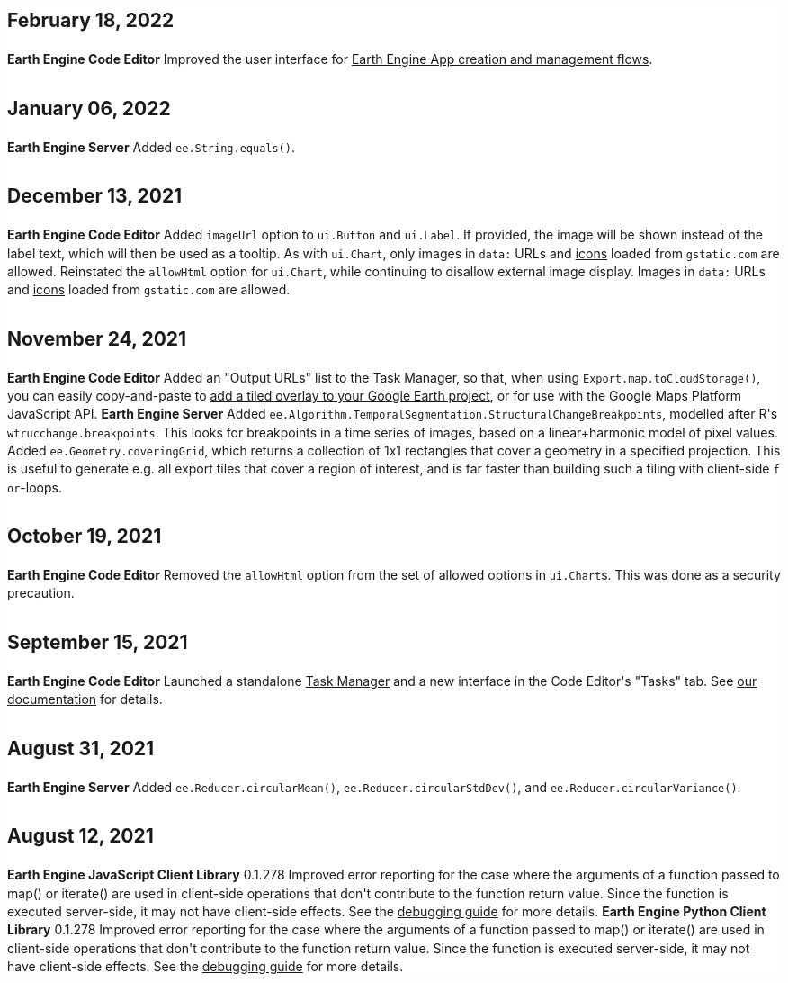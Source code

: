 ## February 18, 2022
**Earth Engine Code Editor**
Improved the user interface for [Earth Engine App creation and management flows](https://developers.google.com/earth-engine/guides/apps).
## January 06, 2022
**Earth Engine Server**
Added `ee.String.equals()`.
## December 13, 2021
**Earth Engine Code Editor**
Added `imageUrl` option to `ui.Button` and `ui.Label`. If provided, the image will be shown instead of the label text, which will then be used as a tooltip. As with `ui.Chart`, only images in `data:` URLs and [icons](https://fonts.google.com/icons) loaded from `gstatic.com` are allowed.
Reinstated the `allowHtml` option for `ui.Chart`, while continuing to disallow external image display. Images in `data:` URLs and [icons](https://fonts.google.com/icons) loaded from `gstatic.com` are allowed.
## November 24, 2021
**Earth Engine Code Editor**
Added an "Output URLs" list to the Task Manager, so that, when using `Export.map.toCloudStorage()`, you can easily copy-and-paste to [add a tiled overlay to your Google Earth project](https://support.google.com/earth/answer/9394930#zippy=%2Ctiledoverlay%2Cadd-tiled-overlays-to-your-project), or for use with the Google Maps Platform JavaScript API.
**Earth Engine Server**
Added `ee.Algorithm.TemporalSegmentation.StructuralChangeBreakpoints`, modelled after R's `wtrucchange.breakpoints`. This looks for breakpoints in a time series of images, based on a linear+harmonic model of pixel values.
Added `ee.Geometry.coveringGrid`, which returns a collection of 1x1 rectangles that cover a geometry in a specified projection. This is useful to generate e.g. all export tiles that cover a region of interest, and is far faster than building such a tiling with client-side `for`-loops.
## October 19, 2021
**Earth Engine Code Editor**
Removed the `allowHtml` option from the set of allowed options in `ui.Chart`s. This was done as a security precaution.
## September 15, 2021
**Earth Engine Code Editor**
Launched a standalone [Task Manager](https://code.earthengine.google.com/tasks) and a new interface in the Code Editor's "Tasks" tab. See [our documentation](https://developers.google.com/earth-engine/guides/playground#tasks-tab) for details.
## August 31, 2021
**Earth Engine Server**
Added `ee.Reducer.circularMean()`, `ee.Reducer.circularStdDev()`, and `ee.Reducer.circularVariance()`.
## August 12, 2021
**Earth Engine JavaScript Client Library**
0.1.278
Improved error reporting for the case where the arguments of a function passed to map() or iterate() are used in client-side operations that don't contribute to the function return value. Since the function is executed server-side, it may not have client-side effects. See the [debugging guide](https://developers.google.com/earth-engine/guides/debugging#mapped-functions) for more details.
**Earth Engine Python Client Library**
0.1.278
Improved error reporting for the case where the arguments of a function passed to map() or iterate() are used in client-side operations that don't contribute to the function return value. Since the function is executed server-side, it may not have client-side effects. See the [debugging guide](https://developers.google.com/earth-engine/guides/debugging#mapped-functions) for more details.
